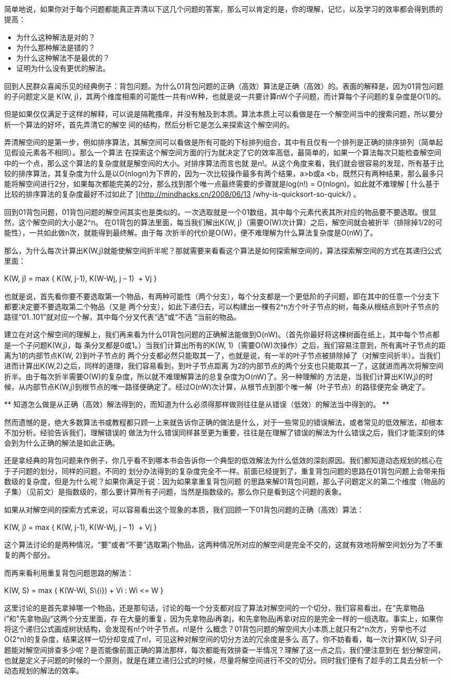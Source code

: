 简单地说，如果你对于每个问题都能真正弄清以下这几个问题的答案，那么可以肯定的是，你的理解，记忆，以及学习的效率都会得到质的提高：

  * 为什么这种解法是对的？ 
  * 为什么那种解法是错的？ 
  * 为什么这种解法不是最优的？ 
  * 证明为什么没有更优的解法。 

回到人民群众喜闻乐见的经典例子：背包问题。为什么01背包问题的正确（高效）算法是正确（高效）的。表面的解释是，因为01背包问题的子问题定义是 K(W,
j)，其两个维度相乘的可能性一共有nW种，也就是说一共要计算nW个子问题，而计算每个子问题的复杂度是O(1)的。

但是如果仅仅满足于这样的解释，可以说是隔靴搔痒，并没有触及到本质。算法本质上可以看做是在一个解空间当中的搜索问题，所以要分析一个算法的好坏，首先弄清它的解空
间的结构，然后分析它是怎么来探索这个解空间的。

弄清解空间的是第一步，例如排序算法，其解空间可以看做是所有可能的下标排列组合，其中有且仅有一个排列是正确的排序排列（简单起见假设元素各不相同）。那么一个算法
在探索这个解空间方面的行为就决定了它的效率高低，最简单的，如果一个算法每次只能检查解空间中的一个点，那么这个算法的复杂度就是解空间的大小。对排序算法而言也就
是n!。从这个角度来看，我们就会很容易的发现，所有基于比较的排序算法，其复杂度为什么是以O(nlogn)为下界的，因为一次比较操作最多有两个结果，a>b或a
<b，既然只有两种结果，那么最多只能将解空间进行2分，如果每次都能完美的2分，那么找到那个唯一点最终需要的步骤就是log(n!) =
O(nlogn)。如此就不难理解 [ 什么基于比较的排序算法的复杂度最好不过如此了 ](http://mindhacks.cn/2008/06/13
/why-is-quicksort-so-quick/) 。

回到01背包问题，01背包问题的解空间其实也是类似的。一次选取就是一个01数组，其中每个元素代表其所对应的物品要不要选取。很显然，这个解空间的大小是2^n。
在01背包的算法里面，每当我们解出K(W, j)（需要O(W)次计算）之后，解空间就会被折半（排除掉1/2的可能性），一共如此做n次，就能得到最终解。由于每
次折半的代价是O(W)，便不难理解为什么算法复杂度是O(nW)了。

那么，为什么每次计算出K(W,j)就能使解空间折半呢？那就需要来看看这个算法是如何探索解空间的，算法探索解空间的方式在其递归公式里面：

K(W, j) = max { K(W, j-1), K(W-Wj, j – 1)  + Vj }

也就是说，首先看你要不要选取第一个物品，有两种可能性（两个分支），每个分支都是一个更低阶的子问题，即在其中的任意一个分支下都要决定要不要选取第二个物品（又是
两个分支），如此下递归去，可以构建出一棵有2^n方个叶子节点的树，每条从根结点到叶子节点的路径“01..101”就对应一个解，其中每个分叉代表“选”或“不选
”当前的物品。

建立在对这个解空间的理解上，我们再来看为什么01背包问题的正确解法能做到O(nW)。（首先你最好将这棵树画在纸上，其中每个节点都是一个子问题K(W,j)，每
条分叉都是0或1。）当我们计算出所有的K(W, 1)（需要O(W)次操作）之后，我们容易注意到，所有离叶子节点的距离为1的内部节点K(W, 2)到叶子节点的
两个分支都必然只能取其一了，也就是说，有一半的叶子节点被排除掉了（对解空间折半）。当我们进而计算出K(W,2)之后，同样的道理，我们容易看到，到叶子节点距离
为2的内部节点的两个分支也只能取其一了，这就进而再次将解空间折半。由于每次折半需要O(W)的复杂度，所以就不难理解算法的总复杂度为O(nW)了。另一种理解的
方法是，当我们计算出K(W,j)的时候，从内部节点K(W,j)到根节点的唯一路径便确定了。经过O(nW)次计算，从根节点到那个唯一解（叶子节点）的路径便完全
确定了。

** 知道怎么做是从正确（高效）解法得到的，而知道为什么必须得那样做则往往是从错误（低效）的解法当中得到的。 **

然而遗憾的是，绝大多数算法书或教程都只顾一上来就告诉你正确的做法是什么，对于一些常见的错误解法，或者常见的低效解法，却根本不加分析。经验告诉我们，理解错误的
做法为什么错误同样甚至更为重要，往往是在理解了错误的解法为什么错误之后，我们才能深刻的体会到为什么正确的解法是如此正确。

还是拿经典的背包问题来作例子，你几乎看不到哪本书会告诉你一个典型的低效解法为什么低效的深刻原因。我们都知道动态规划的核心在于子问题的划分，同样的问题，不同的
划分办法得到的复杂度完全不一样。前面已经提到了，重复背包问题的思路在01背包问题上会带来指数级的复杂度，但是为什么呢？如果你满足于说：因为如果拿重复背包问题
的思路来解01背包问题，那么子问题定义的第二个维度（物品的子集）（见前文）是指数级的，那么要计算所有子问题，当然是指数级的。那么你只是看到这个问题的表象。

如果从对解空间的探索方式来说，可以容易看出这个现象的本质，我们回顾一下01背包问题的正确（高效）算法：

K(W, j) = max { K(W, j-1), K(W-Wj, j – 1)  + Vj }

这个算法讨论的是两种情况，“要”或者“不要”选取第j个物品，这两种情况所对应的解空间是完全不交的，这就有效地将解空间划分为了不重复的两个部分。

而再来看利用重复背包问题思路的解法：

K(W, S) = max { K(W-Wi, S\\{i}) + Vi : Wi <= W }

这里讨论的是首先拿掉哪一个物品，还是那句话，讨论的每一个分支都对应了算法对解空间的一个切分，我们容易看出，在“先拿物品i”和”先拿物品j“这两个分支里面，存
在大量的重复，因为先拿物品i再拿j，和先拿物品j再拿i对应的是完全一样的一组选取。事实上，如果你将这个递归公式画成树状结构，会发现有n!个叶子节点。n!是什
么概念？01背包问题的解空间大小本质上就只有2^n次方，穷举也不过O(2^n)的复杂度，结果这样一切分却变成了n!，可见这种对解空间的切分方法的冗余度是多么
高了。你不妨看看，每一次计算K(W, S)子问题能对解空间排查多少呢？是否能像前面正确的算法那样，每次都能有效排查一半情况？理解了这一点之后，我们便注意到在
划分解空间，也就是定义子问题的时候的一个原则，就是在建立递归公式的时候，尽量将解空间进行不交的切分。同时我们便有了趁手的工具去分析一个动态规划的解法的效率。
